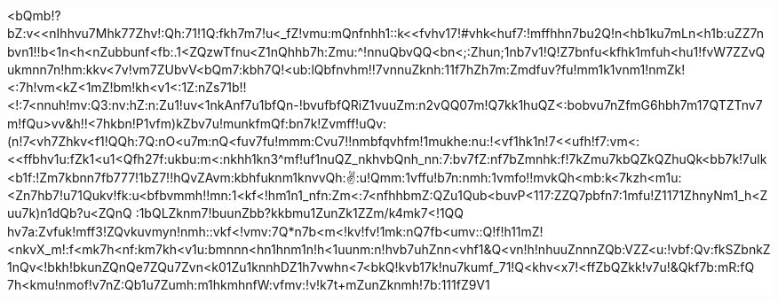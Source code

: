 <bQmb!?bZ:v<<nIhhvu7Mhk77Zhv!:Qh:71!1Q:fkh7m7!u<_fZ!vmu:mQnfnhh1::k<<fvhv17!#vhk<huf7:!mffhhn7bu2Q!n<hb1ku7mLn<h1b:uZZ7nbvn1!!b<1n<h<nZubbunf<fb:.1<ZQzwTfnu<Z1nQhhb7h:Zmu:^!nnuQbvQQ<bn<;:Zhun;1nb7v1!Q!Z7bnfu<kfhk1mfuh<hu1!fvW7ZZvQukmnn7n!hm:kkv<7v!vm7ZUbvV<bQm7:kbh7Q!<ub:lQbfnvhm!!7vnnuZknh:11f7hZh7m:Zmdfuv?fu!mm1k1vnm1!nmZk!<:7h!vm<kZ<1mZ!bm!kh<v1<:1Z:nZs71b!!<!:7<nnuh!mv:Q3:nv:hZ:n:Zu1!uv<1nkAnf7u1bfQn-!bvufbfQRiZ1vuuZm:n2vQQ07m!Q7kk1huQZ<:bobvu7nZfmG6hbh7m17QTZTnv7m!fQu>vv&h!!<7hkbn!P1vfm)kZbv7u!munkfmQf:bn7k!Zvmff!uQv:(n!7<vh7Zhkv<f1!QQh:7Q:nO<u7m:nQ<fuv7fu!mmm:Cvu7!!nmbfqvhfm!1mukhe:nu:!<vf1hk1n!7<<ufh!f7:vm<:<<ffbhv1u:fZk1<u1<Qfh27f:ukbu:m<:nkhh1kn3^mf!uf1nuQZ_nkhvbQnh_nn:7:bv7fZ:nf7bZmnhk:f!7kZmu7kbQZkQZhuQk<bb7k!7ulk<b1f:!Zm7kbnn7fb777!1bZ7!!hQvZAvm:kbhfuknm1knvvQh::v::u!Qmm:1vffu!b7n:nmh:1vmfo!!mvkQh<mb:k<7kzh<m1u:<Zn7hb7!u71Qukv!fk:u<bfbvmmh!!mn:1<kf<!hm1n1_nfn:Zm<:7<nfhhbmZ:QZu1Qub<buvP<117:ZZQ7pbfn7:1mfu!Z1171ZhnyNm1_h<Zuu7k)n1dQb?u<ZQnQ :1bQLZknm7!buunZbb?kkbmu1ZunZk1ZZm/k4mk7<!1QQ hv7a:Zvfuk!mff3!ZQvkuvmyn!nmh::vkf<!vmv:7Q*n7b<m<!kv!fv!1mk:nQ7fb<umv::Q!f!h11mZ!<nkvX_m!:f<mk7h<nf:km7kh<v1u:bmnnn<hn1hnm1n!h<1uunm:n!hvb7uhZnn<vhf1&Q<vn!h!nhuuZnnnZQb:VZZ<u:!vbf:Qv:fkSZbnkZ1nQv<!bkh!bkunZQnQe7ZQu7Zvn<k01Zu1knnhDZ1h7vwhn<7<bkQ!kvb17k!nu7kumf_71!Q<khv<x7!<ffZbQZkk!v7u!&Qkf7b:mR:fQ 7h<kmu!nmof!v7nZ:Qb1u7Zumh:m1hkmhnfW:<m7n>vfmv:!v!k7t+mZunZknmh!7b:111fZ9V1